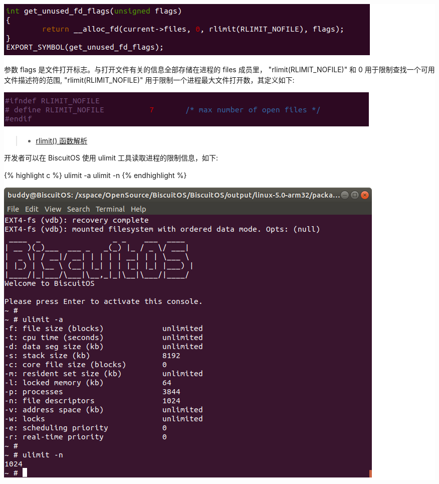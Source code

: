 ![](/assets/PDB/RPI/RPI000671.png)

参数 flags 是文件打开标志。与打开文件有关的信息全部存储在进程的 files 成员里，
"rlimit(RLIMIT_NOFILE)" 和 0 用于限制查找一个可用文件描述符的范围,
"rlimit(RLIMIT_NOFILE)" 用于限制一个进程最大文件打开数，其定义如下:

![](/assets/PDB/RPI/RPI000691.png)

> - [rlimit() 函数解析](#A0000015)

开发者可以在 BiscuitOS 使用 ulimit 工具读取进程的限制信息，如下:

{% highlight c %}
ulimit -a
ulimit -n
{% endhighlight %}

![](/assets/PDB/RPI/RPI000698.png)
